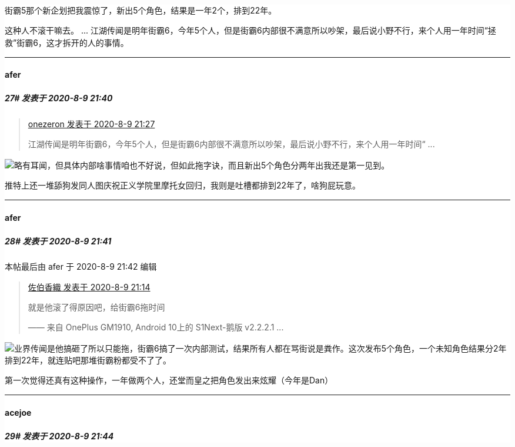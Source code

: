 街霸5那个新企划把我震惊了，新出5个角色，结果是一年2个，排到22年。


这种人不滚干嘛去。 ...</blockquote>
江湖传闻是明年街霸6，今年5个人，但是街霸6内部很不满意所以吵架，最后说小野不行，来个人用一年时间“拯救”街霸6，这才拆开的人的事情。







*****

####  afer  
##### 27#       发表于 2020-8-9 21:40



<blockquote><a href="httphttps://bbs.saraba1st.com/2b/forum.php?mod=redirect&amp;goto=findpost&amp;pid=48372549&amp;ptid=1953931" target="_blank">onezeron 发表于 2020-8-9 21:27</a>

江湖传闻是明年街霸6，今年5个人，但是街霸6内部很不满意所以吵架，最后说小野不行，来个人用一年时间“ ...</blockquote>
<img src="https://static.saraba1st.com/image/smiley/face2017/231.gif" referrerpolicy="no-referrer">略有耳闻，但具体内部啥事情咱也不好说，但如此拖字诀，而且新出5个角色分两年出我还是第一见到。


推特上还一堆舔狗发同人图庆祝正义学院里摩托女回归，我则是吐槽都排到22年了，啥狗屁玩意。







*****

####  afer  
##### 28#       发表于 2020-8-9 21:41



 本帖最后由 afer 于 2020-8-9 21:42 编辑 
<blockquote><a href="httphttps://bbs.saraba1st.com/2b/forum.php?mod=redirect&amp;goto=findpost&amp;pid=48372402&amp;ptid=1953931" target="_blank">佐伯香織 发表于 2020-8-9 21:14</a>

就是他滚了得原因吧，给街霸6拖时间


—— 来自 OnePlus GM1910, Android 10上的 S1Next-鹅版 v2.2.2.1 ...</blockquote>
<img src="https://static.saraba1st.com/image/smiley/face2017/243.gif" referrerpolicy="no-referrer">业界传闻是他搞砸了所以只能拖，街霸6搞了一次内部测试，结果所有人都在骂街说是粪作。这次发布5个角色，一个未知角色结果分2年排到22年，就连贴吧那堆街霸粉都受不了了。

第一次觉得还真有这种操作，一年做两个人，还堂而皇之把角色发出来炫耀（今年是Dan）







*****

####  acejoe  
##### 29#       发表于 2020-8-9 21:44


